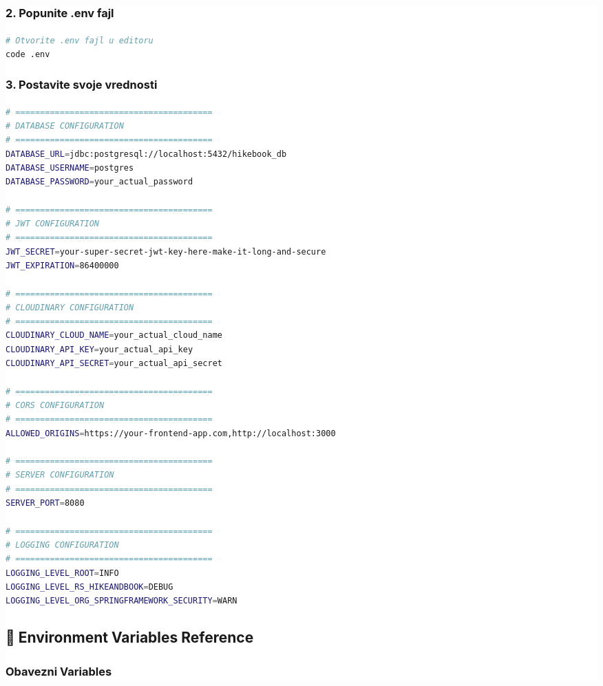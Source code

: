 ### 2. **Popunite .env fajl**

```bash
# Otvorite .env fajl u editoru
code .env
```

### 3. **Postavite svoje vrednosti**

```bash
# ========================================
# DATABASE CONFIGURATION
# ========================================
DATABASE_URL=jdbc:postgresql://localhost:5432/hikebook_db
DATABASE_USERNAME=postgres
DATABASE_PASSWORD=your_actual_password

# ========================================
# JWT CONFIGURATION
# ========================================
JWT_SECRET=your-super-secret-jwt-key-here-make-it-long-and-secure
JWT_EXPIRATION=86400000

# ========================================
# CLOUDINARY CONFIGURATION
# ========================================
CLOUDINARY_CLOUD_NAME=your_actual_cloud_name
CLOUDINARY_API_KEY=your_actual_api_key
CLOUDINARY_API_SECRET=your_actual_api_secret

# ========================================
# CORS CONFIGURATION
# ========================================
ALLOWED_ORIGINS=https://your-frontend-app.com,http://localhost:3000

# ========================================
# SERVER CONFIGURATION
# ========================================
SERVER_PORT=8080

# ========================================
# LOGGING CONFIGURATION
# ========================================
LOGGING_LEVEL_ROOT=INFO
LOGGING_LEVEL_RS_HIKEANDBOOK=DEBUG
LOGGING_LEVEL_ORG_SPRINGFRAMEWORK_SECURITY=WARN
```

## 🔐 Environment Variables Reference

### **Obavezni Variables**
